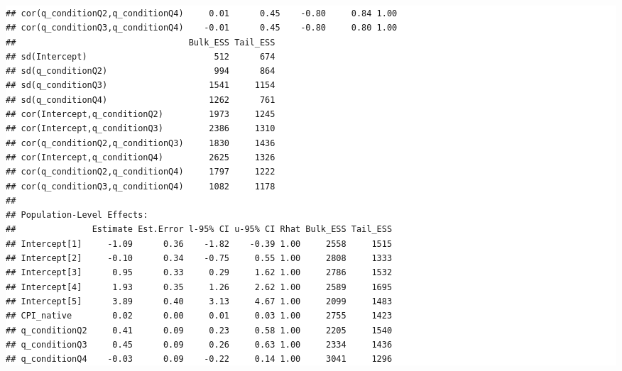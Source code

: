     ## cor(q_conditionQ2,q_conditionQ4)     0.01      0.45    -0.80     0.84 1.00
    ## cor(q_conditionQ3,q_conditionQ4)    -0.01      0.45    -0.80     0.80 1.00
    ##                                  Bulk_ESS Tail_ESS
    ## sd(Intercept)                         512      674
    ## sd(q_conditionQ2)                     994      864
    ## sd(q_conditionQ3)                    1541     1154
    ## sd(q_conditionQ4)                    1262      761
    ## cor(Intercept,q_conditionQ2)         1973     1245
    ## cor(Intercept,q_conditionQ3)         2386     1310
    ## cor(q_conditionQ2,q_conditionQ3)     1830     1436
    ## cor(Intercept,q_conditionQ4)         2625     1326
    ## cor(q_conditionQ2,q_conditionQ4)     1797     1222
    ## cor(q_conditionQ3,q_conditionQ4)     1082     1178
    ## 
    ## Population-Level Effects: 
    ##               Estimate Est.Error l-95% CI u-95% CI Rhat Bulk_ESS Tail_ESS
    ## Intercept[1]     -1.09      0.36    -1.82    -0.39 1.00     2558     1515
    ## Intercept[2]     -0.10      0.34    -0.75     0.55 1.00     2808     1333
    ## Intercept[3]      0.95      0.33     0.29     1.62 1.00     2786     1532
    ## Intercept[4]      1.93      0.35     1.26     2.62 1.00     2589     1695
    ## Intercept[5]      3.89      0.40     3.13     4.67 1.00     2099     1483
    ## CPI_native        0.02      0.00     0.01     0.03 1.00     2755     1423
    ## q_conditionQ2     0.41      0.09     0.23     0.58 1.00     2205     1540
    ## q_conditionQ3     0.45      0.09     0.26     0.63 1.00     2334     1436
    ## q_conditionQ4    -0.03      0.09    -0.22     0.14 1.00     3041     1296